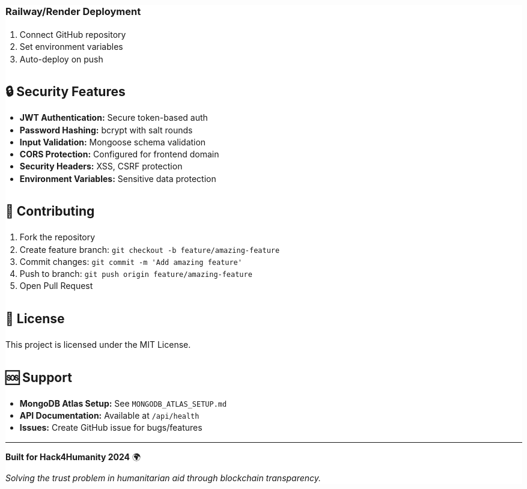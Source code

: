 ### Railway/Render Deployment
1. Connect GitHub repository
2. Set environment variables
3. Auto-deploy on push

## 🔒 Security Features

- **JWT Authentication:** Secure token-based auth
- **Password Hashing:** bcrypt with salt rounds
- **Input Validation:** Mongoose schema validation
- **CORS Protection:** Configured for frontend domain
- **Security Headers:** XSS, CSRF protection
- **Environment Variables:** Sensitive data protection

## 🤝 Contributing

1. Fork the repository
2. Create feature branch: `git checkout -b feature/amazing-feature`
3. Commit changes: `git commit -m 'Add amazing feature'`
4. Push to branch: `git push origin feature/amazing-feature`
5. Open Pull Request

## 📄 License

This project is licensed under the MIT License.

## 🆘 Support

- **MongoDB Atlas Setup:** See `MONGODB_ATLAS_SETUP.md`
- **API Documentation:** Available at `/api/health`
- **Issues:** Create GitHub issue for bugs/features

---

**Built for Hack4Humanity 2024** 🌍

*Solving the trust problem in humanitarian aid through blockchain transparency.*